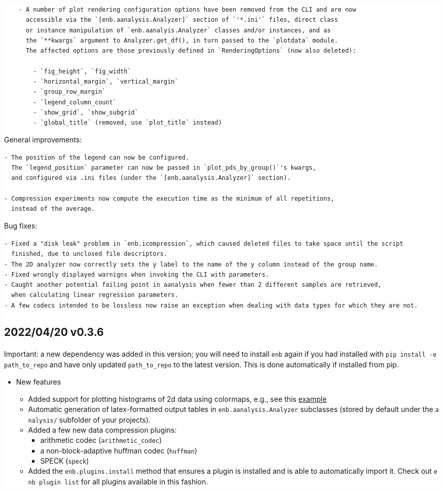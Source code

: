         - A number of plot rendering configuration options have been removed from the CLI and are now
          accessible via the `[enb.aanalysis.Analyzer]` section of `'*.ini'` files, direct class
          or instance manipulation of `enb.aanalyis.Analyzer` classes and/or instances, and as
          the `**kwargs` argument to Analyzer.get_df(), in turn passed to the `plotdata` module.
          The affected options are those previously defined in `RenderingOptions` (now also deleted):

            - `fig_height`, `fig_width`
            - `horizontal_margin`, `vertical_margin`
            - `group_row_margin`
            - `legend_column_count`
            - `show_grid`, `show_subgrid`
            - `global_title` (removed, use `plot_title` instead)

General improvements:

    - The position of the legend can now be configured. 
      The `legend_position` parameter can now be passed in `plot_pds_by_group()`'s kwargs, 
      and configured via .ini files (under the `[enb.aanalysis.Analyzer]` section).

    - Compression experiments now compute the execution time as the minimum of all repetitions,
      instead of the average.

Bug fixes:

    - Fixed a "disk leak" problem in `enb.icompression`, which caused deleted files to take space until the script
      finished, due to unclosed file descriptors.
    - The 2D analyzer now correctly sets the y label to the name of the y column instead of the group name.
    - Fixed wrongly displayed warnigns when invoking the CLI with parameters.
    - Caught another potential failing point in aanalysis when fewer than 2 different samples are retrieved, 
      when calculating linear regression parameters.
    - A few codecs intended to be lossless now raise an exception when dealing with data types for which they are not.

## 2022/04/20 v0.3.6

Important: a new dependency was added in this version; you will need to install `enb` again if you had installed
with `pip install -e path_to_repo` and have only updated `path_to_repo` to the latest version.
This is done automatically if installed from pip.

* New features

    - Added support for plotting histograms of 2d data using colormaps, e.g.,
      see this
      [example](https://miguelinux314.github.io/experiment-notebook/analyzing_data.html#analysis-numeric-spatial-2d-data)
    - Automatic generation of latex-formatted output tables in `enb.aanalysis.Analyzer` subclasses
      (stored by default under the `analysis/` subfolder of your projects).
    - Added a few new data compression plugins:
        - arithmetic codec (`arithmetic_codec`)
        - a non-block-adaptive huffman codec (`huffman`)
        - SPECK (`speck`)
    - Added the `enb.plugins.install` method that ensures a plugin is installed and is able to automatically import it.
      Check out `enb plugin list` for all plugins available in this fashion.
